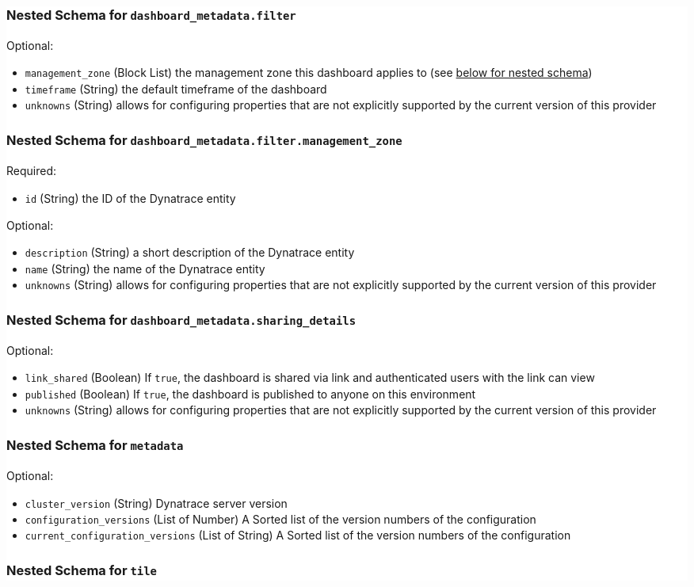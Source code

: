 


<a id="nestedblock--dashboard_metadata--filter"></a>
### Nested Schema for `dashboard_metadata.filter`

Optional:

- `management_zone` (Block List) the management zone this dashboard applies to (see [below for nested schema](#nestedblock--dashboard_metadata--filter--management_zone))
- `timeframe` (String) the default timeframe of the dashboard
- `unknowns` (String) allows for configuring properties that are not explicitly supported by the current version of this provider

<a id="nestedblock--dashboard_metadata--filter--management_zone"></a>
### Nested Schema for `dashboard_metadata.filter.management_zone`

Required:

- `id` (String) the ID of the Dynatrace entity

Optional:

- `description` (String) a short description of the Dynatrace entity
- `name` (String) the name of the Dynatrace entity
- `unknowns` (String) allows for configuring properties that are not explicitly supported by the current version of this provider



<a id="nestedblock--dashboard_metadata--sharing_details"></a>
### Nested Schema for `dashboard_metadata.sharing_details`

Optional:

- `link_shared` (Boolean) If `true`, the dashboard is shared via link and authenticated users with the link can view
- `published` (Boolean) If `true`, the dashboard is published to anyone on this environment
- `unknowns` (String) allows for configuring properties that are not explicitly supported by the current version of this provider



<a id="nestedblock--metadata"></a>
### Nested Schema for `metadata`

Optional:

- `cluster_version` (String) Dynatrace server version
- `configuration_versions` (List of Number) A Sorted list of the version numbers of the configuration
- `current_configuration_versions` (List of String) A Sorted list of the version numbers of the configuration


<a id="nestedblock--tile"></a>
### Nested Schema for `tile`
